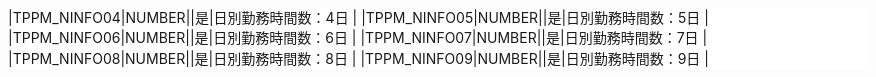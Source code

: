 |TPPM_NINFO04|NUMBER||是|日別勤務時間数：4日                                                                                   |
|TPPM_NINFO05|NUMBER||是|日別勤務時間数：5日                                                                                   |
|TPPM_NINFO06|NUMBER||是|日別勤務時間数：6日                                                                                   |
|TPPM_NINFO07|NUMBER||是|日別勤務時間数：7日                                                                                   |
|TPPM_NINFO08|NUMBER||是|日別勤務時間数：8日                                                                                   |
|TPPM_NINFO09|NUMBER||是|日別勤務時間数：9日                                                                                   |
